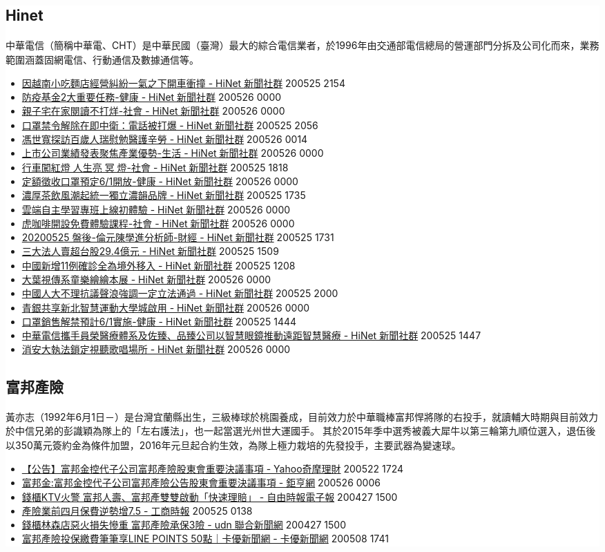 ## Hinet

中華電信（簡稱中華電、CHT）是中華民國（臺灣）最大的綜合電信業者，於1996年由交通部電信總局的營運部門分拆及公司化而來，業務範圍涵蓋固網電信、行動通信及數據通信等。
- [因越南小吃麵店經營糾紛一氣之下開車衝撞 - HiNet 新聞社群](https://times.hinet.net/news/22914838 "因越南小吃麵店經營糾紛一氣之下開車衝撞 - HiNet 新聞社群") 200525 2154
- [防疫基金2大重要任務-健康 - HiNet 新聞社群](https://times.hinet.net/news/22915012 "防疫基金2大重要任務-健康 - HiNet 新聞社群") 200526 0000
- [親子宅在家閱讀不打烊-社會 - HiNet 新聞社群](https://times.hinet.net/news/22914921 "親子宅在家閱讀不打烊-社會 - HiNet 新聞社群") 200526 0000
- [口罩禁令解除在即中衛：電話被打爆 - HiNet 新聞社群](https://times.hinet.net/picNews/22914773 "口罩禁令解除在即中衛：電話被打爆 - HiNet 新聞社群") 200525 2056
- [馮世寬探訪百歲人瑞慰勉醫護辛勞 - HiNet 新聞社群](https://times.hinet.net/picNews/22914917 "馮世寬探訪百歲人瑞慰勉醫護辛勞 - HiNet 新聞社群") 200526 0014
- [上市公司業績發表聚焦產業優勢-生活 - HiNet 新聞社群](https://times.hinet.net/news/22914996 "上市公司業績發表聚焦產業優勢-生活 - HiNet 新聞社群") 200526 0000
- [行車闖紅燈 人生亮 冥 燈-社會 - HiNet 新聞社群](https://times.hinet.net/news/22914710 "行車闖紅燈 人生亮 冥 燈-社會 - HiNet 新聞社群") 200525 1818
- [定額徵收口罩預定6/1開放-健康 - HiNet 新聞社群](https://times.hinet.net/news/22915015 "定額徵收口罩預定6/1開放-健康 - HiNet 新聞社群") 200526 0000
- [濃厚茶飲風潮起統一獨立濃韻品牌 - HiNet 新聞社群](http://times.hinet.net/picNews/22914590 "濃厚茶飲風潮起統一獨立濃韻品牌 - HiNet 新聞社群") 200525 1735
- [雲端自主學習專班上線初體驗 - HiNet 新聞社群](https://times.hinet.net/news/22914927 "雲端自主學習專班上線初體驗 - HiNet 新聞社群") 200526 0000
- [虎咖啡開設免費體驗課程-社會 - HiNet 新聞社群](https://times.hinet.net/news/22914920 "虎咖啡開設免費體驗課程-社會 - HiNet 新聞社群") 200526 0000
- [20200525 盤後-倫元陳學進分析師-財經 - HiNet 新聞社群](https://times.hinet.net/news/22914627 "20200525 盤後-倫元陳學進分析師-財經 - HiNet 新聞社群") 200525 1731
- [三大法人賣超台股29.4億元 - HiNet 新聞社群](https://times.hinet.net/topic/22914393 "三大法人賣超台股29.4億元 - HiNet 新聞社群") 200525 1509
- [中國新增11例確診全為境外移入 - HiNet 新聞社群](https://times.hinet.net/topic/22914144 "中國新增11例確診全為境外移入 - HiNet 新聞社群") 200525 1208
- [大葉視傳系童樂繪繪本展 - HiNet 新聞社群](https://times.hinet.net/news/22914929 "大葉視傳系童樂繪繪本展 - HiNet 新聞社群") 200526 0000
- [中國人大不理抗議聲浪強調一定立法通過 - HiNet 新聞社群](https://times.hinet.net/topic/22914876 "中國人大不理抗議聲浪強調一定立法通過 - HiNet 新聞社群") 200525 2000
- [青銀共享新北智慧運動大學城啟用 - HiNet 新聞社群](https://times.hinet.net/news/22914919 "青銀共享新北智慧運動大學城啟用 - HiNet 新聞社群") 200526 0000
- [口罩銷售解禁預計6/1實施-健康 - HiNet 新聞社群](http://times.hinet.net/news/22914309 "口罩銷售解禁預計6/1實施-健康 - HiNet 新聞社群") 200525 1444
- [中華電信攜手員榮醫療體系及佐臻、品臻公司以智慧眼鏡推動遠距智慧醫療 - HiNet 新聞社群](https://times.hinet.net/news/22914306 "中華電信攜手員榮醫療體系及佐臻、品臻公司以智慧眼鏡推動遠距智慧醫療 - HiNet 新聞社群") 200525 1447
- [消安大執法鎖定視聽歌唱場所 - HiNet 新聞社群](https://times.hinet.net/news/22914922 "消安大執法鎖定視聽歌唱場所 - HiNet 新聞社群") 200526 0000

## 富邦產險

黃亦志（1992年6月1日－）是台灣宜蘭縣出生，三級棒球於桃園養成，目前效力於中華職棒富邦悍將隊的右投手，就讀輔大時期與目前效力於中信兄弟的彭識穎為隊上的「左右護法」，也一起當選光州世大運國手。
其於2015年季中選秀被義大犀牛以第三輪第九順位選入，退伍後以350萬元簽約金為條件加盟，2016年元旦起合約生效，為隊上極力栽培的先發投手，主要武器為變速球。
- [【公告】富邦金控代子公司富邦產險股東會重要決議事項 - Yahoo奇摩理財](https://tw.stock.yahoo.com/news/%E5%85%AC%E5%91%8A-%E5%AF%8C%E9%82%A6%E9%87%91%E6%8E%A7%E4%BB%A3%E5%AD%90%E5%85%AC%E5%8F%B8%E5%AF%8C%E9%82%A6%E7%94%A2%E9%9A%AA%E8%82%A1%E6%9D%B1%E6%9C%83%E9%87%8D%E8%A6%81%E6%B1%BA%E8%AD%B0%E4%BA%8B%E9%A0%85-092452424.html "【公告】富邦金控代子公司富邦產險股東會重要決議事項 - Yahoo奇摩理財") 200522 1724
- [富邦金:富邦金控代子公司富邦產險公告股東會重要決議事項 - 鉅亨網](https://news.cnyes.com/news/id/4481694 "富邦金:富邦金控代子公司富邦產險公告股東會重要決議事項 - 鉅亨網") 200526 0006
- [錢櫃KTV火警 富邦人壽、富邦產雙雙啟動「快速理賠」 - 自由時報電子報](https://ec.ltn.com.tw/article/breakingnews/3147598 "錢櫃KTV火警 富邦人壽、富邦產雙雙啟動「快速理賠」 - 自由時報電子報") 200427 1500
- [產險業前四月保費逆勢增7.5 - 工商時報](https://ctee.com.tw/news/insurance/274173.html "產險業前四月保費逆勢增7.5 - 工商時報") 200525 0138
- [錢櫃林森店惡火損失慘重 富邦產險承保3險 - udn 聯合新聞網](https://udn.com/news/story/121082/4520826 "錢櫃林森店惡火損失慘重 富邦產險承保3險 - udn 聯合新聞網") 200427 1500
- [富邦產險投保繳費筆筆享LINE POINTS 50點｜卡優新聞網 - 卡優新聞網](https://www.cardu.com.tw/epoint/detail.php?33288 "富邦產險投保繳費筆筆享LINE POINTS 50點｜卡優新聞網 - 卡優新聞網") 200508 1741